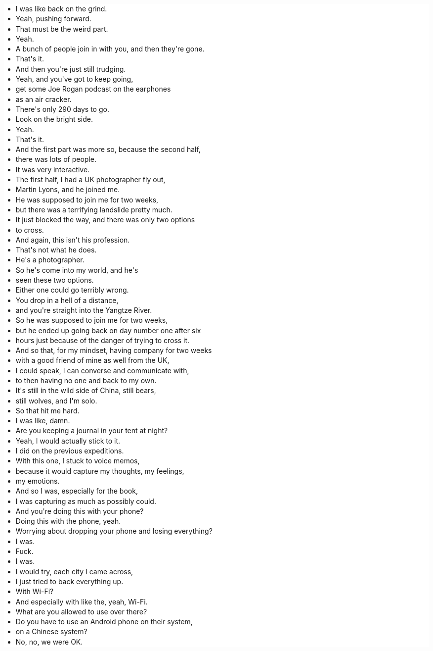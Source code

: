 *  I was like back on the grind.
*  Yeah, pushing forward.
*  That must be the weird part.
*  Yeah.
*  A bunch of people join in with you, and then they're gone.
*  That's it.
*  And then you're just still trudging.
*  Yeah, and you've got to keep going,
*  get some Joe Rogan podcast on the earphones
*  as an air cracker.
*  There's only 290 days to go.
*  Look on the bright side.
*  Yeah.
*  That's it.
*  And the first part was more so, because the second half,
*  there was lots of people.
*  It was very interactive.
*  The first half, I had a UK photographer fly out,
*  Martin Lyons, and he joined me.
*  He was supposed to join me for two weeks,
*  but there was a terrifying landslide pretty much.
*  It just blocked the way, and there was only two options
*  to cross.
*  And again, this isn't his profession.
*  That's not what he does.
*  He's a photographer.
*  So he's come into my world, and he's
*  seen these two options.
*  Either one could go terribly wrong.
*  You drop in a hell of a distance,
*  and you're straight into the Yangtze River.
*  So he was supposed to join me for two weeks,
*  but he ended up going back on day number one after six
*  hours just because of the danger of trying to cross it.
*  And so that, for my mindset, having company for two weeks
*  with a good friend of mine as well from the UK,
*  I could speak, I can converse and communicate with,
*  to then having no one and back to my own.
*  It's still in the wild side of China, still bears,
*  still wolves, and I'm solo.
*  So that hit me hard.
*  I was like, damn.
*  Are you keeping a journal in your tent at night?
*  Yeah, I would actually stick to it.
*  I did on the previous expeditions.
*  With this one, I stuck to voice memos,
*  because it would capture my thoughts, my feelings,
*  my emotions.
*  And so I was, especially for the book,
*  I was capturing as much as possibly could.
*  And you're doing this with your phone?
*  Doing this with the phone, yeah.
*  Worrying about dropping your phone and losing everything?
*  I was.
*  Fuck.
*  I was.
*  I would try, each city I came across,
*  I just tried to back everything up.
*  With Wi-Fi?
*  And especially with like the, yeah, Wi-Fi.
*  What are you allowed to use over there?
*  Do you have to use an Android phone on their system,
*  on a Chinese system?
*  No, no, we were OK.
